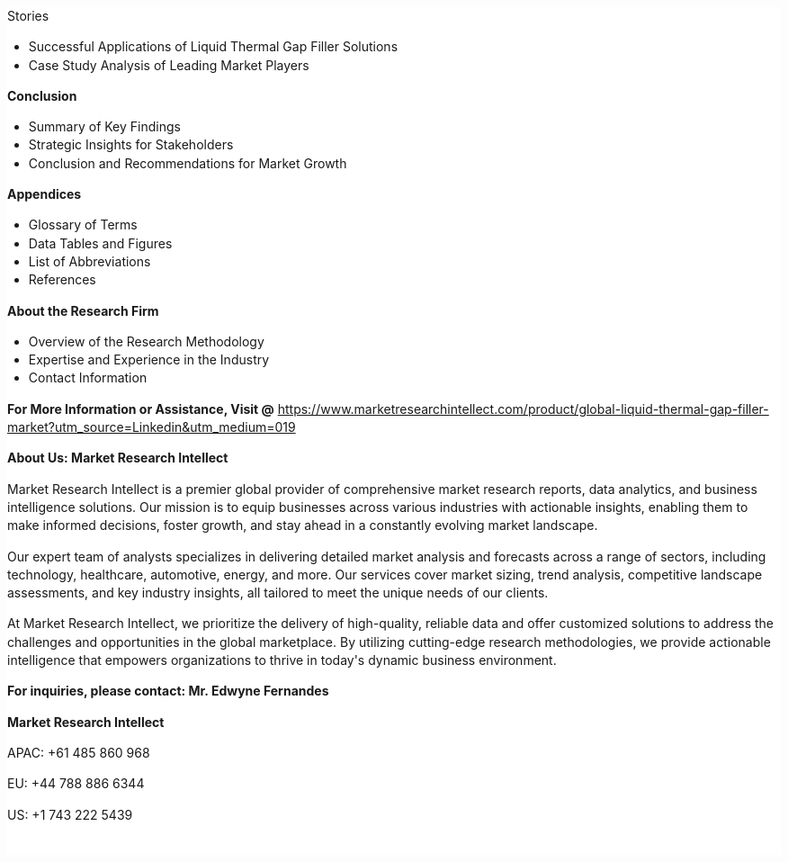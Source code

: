Stories</strong></p><ul><li>Successful Applications of Liquid Thermal Gap Filler Solutions</li><li>Case Study Analysis of Leading Market Players</li></ul><p><strong>Conclusion</strong></p><ul><li>Summary of Key Findings</li><li>Strategic Insights for Stakeholders</li><li>Conclusion and Recommendations for Market Growth</li></ul><p><strong>Appendices</strong></p><ul><li>Glossary of Terms</li><li>Data Tables and Figures</li><li>List of Abbreviations</li><li>References</li></ul><p><strong>About the Research Firm</strong></p><ul><li>Overview of the Research Methodology</li><li>Expertise and Experience in the Industry</li><li>Contact Information</li></ul></div><div class="article-main__content" data-test-id="publishing-text-block"><p><span class="font-[700]"><strong>For More Information or Assistance, Visit @</strong>&nbsp;<a href="https://www.marketresearchintellect.com/product/global-liquid-thermal-gap-filler-market?utm_source=Linkedin&utm_medium=019">https://www.marketresearchintellect.com/product/global-liquid-thermal-gap-filler-market?utm_source=Linkedin&utm_medium=019</a></span></p><p><strong>About Us: Market Research Intellect</strong></p><p>Market Research Intellect is a premier global provider of comprehensive market research reports, data analytics, and business intelligence solutions. Our mission is to equip businesses across various industries with actionable insights, enabling them to make informed decisions, foster growth, and stay ahead in a constantly evolving market landscape.</p><p>Our expert team of analysts specializes in delivering detailed market analysis and forecasts across a range of sectors, including technology, healthcare, automotive, energy, and more. Our services cover market sizing, trend analysis, competitive landscape assessments, and key industry insights, all tailored to meet the unique needs of our clients.</p><p>At Market Research Intellect, we prioritize the delivery of high-quality, reliable data and offer customized solutions to address the challenges and opportunities in the global marketplace. By utilizing cutting-edge research methodologies, we provide actionable intelligence that empowers organizations to thrive in today's dynamic business environment.</p><p><strong>For inquiries, please contact: Mr. Edwyne Fernandes</strong></p><p><strong>Market Research Intellect</strong></p><p>APAC: +61 485 860 968</p><p>EU: +44 788 886 6344</p><p>US: +1 743 222 5439</p></div><div class="article-main__content" data-test-id="publishing-text-block">&nbsp;</div>
